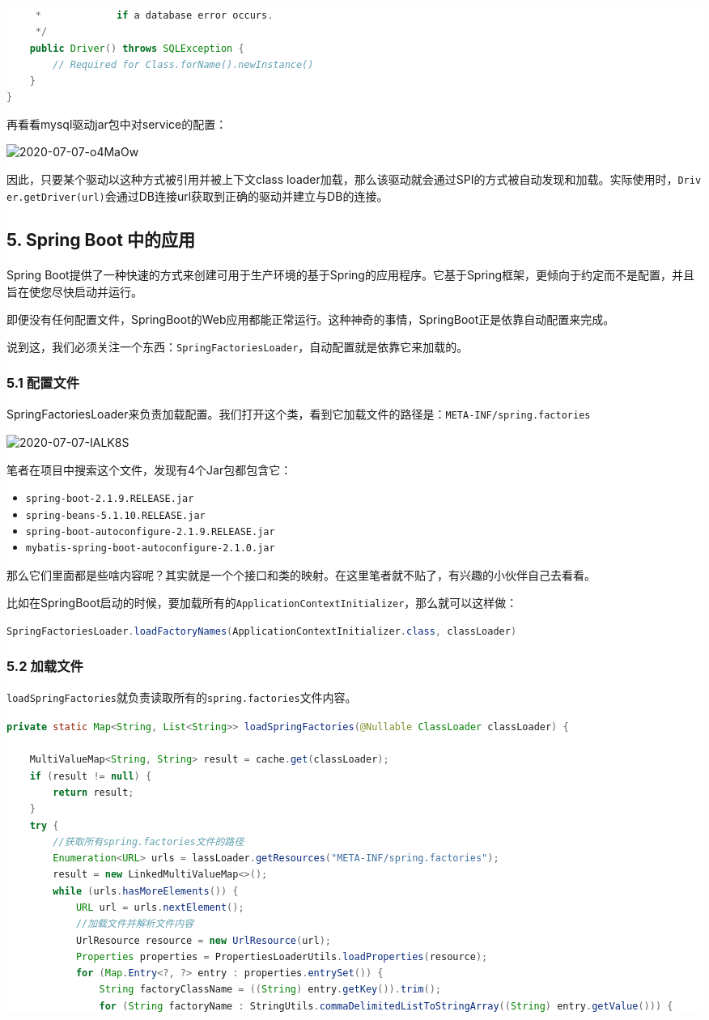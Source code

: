 ```java
     *             if a database error occurs.
     */
    public Driver() throws SQLException {
        // Required for Class.forName().newInstance()
    }
}
```

再看看mysql驱动jar包中对service的配置：

![2020-07-07-o4MaOw](https://image.ldbmcs.com/2020-07-07-o4MaOw.jpg)

因此，只要某个驱动以这种方式被引用并被上下文class loader加载，那么该驱动就会通过SPI的方式被自动发现和加载。实际使用时，`Driver.getDriver(url)`会通过DB连接url获取到正确的驱动并建立与DB的连接。

## 5. Spring Boot 中的应用

Spring Boot提供了一种快速的方式来创建可用于生产环境的基于Spring的应用程序。它基于Spring框架，更倾向于约定而不是配置，并且旨在使您尽快启动并运行。

即便没有任何配置文件，SpringBoot的Web应用都能正常运行。这种神奇的事情，SpringBoot正是依靠自动配置来完成。

说到这，我们必须关注一个东西：`SpringFactoriesLoader`，自动配置就是依靠它来加载的。

### 5.1 配置文件

SpringFactoriesLoader来负责加载配置。我们打开这个类，看到它加载文件的路径是：`META-INF/spring.factories`

![2020-07-07-IALK8S](https://image.ldbmcs.com/2020-07-07-IALK8S.jpg)

笔者在项目中搜索这个文件，发现有4个Jar包都包含它：

- `spring-boot-2.1.9.RELEASE.jar`
- `spring-beans-5.1.10.RELEASE.jar`
- `spring-boot-autoconfigure-2.1.9.RELEASE.jar`
- `mybatis-spring-boot-autoconfigure-2.1.0.jar`

那么它们里面都是些啥内容呢？其实就是一个个接口和类的映射。在这里笔者就不贴了，有兴趣的小伙伴自己去看看。

比如在SpringBoot启动的时候，要加载所有的`ApplicationContextInitializer`，那么就可以这样做：

```java
SpringFactoriesLoader.loadFactoryNames(ApplicationContextInitializer.class, classLoader)
```

### 5.2 加载文件

`loadSpringFactories`就负责读取所有的`spring.factories`文件内容。

```java
private static Map<String, List<String>> loadSpringFactories(@Nullable ClassLoader classLoader) {

    MultiValueMap<String, String> result = cache.get(classLoader);
    if (result != null) {
    	return result;
    }
    try {
    	//获取所有spring.factories文件的路径
    	Enumeration<URL> urls = lassLoader.getResources("META-INF/spring.factories");
    	result = new LinkedMultiValueMap<>();
    	while (urls.hasMoreElements()) {
    	    URL url = urls.nextElement();
    	    //加载文件并解析文件内容
    	    UrlResource resource = new UrlResource(url);
    	    Properties properties = PropertiesLoaderUtils.loadProperties(resource);
    	    for (Map.Entry<?, ?> entry : properties.entrySet()) {
    	    	String factoryClassName = ((String) entry.getKey()).trim();
    	    	for (String factoryName : StringUtils.commaDelimitedListToStringArray((String) entry.getValue())) {
```